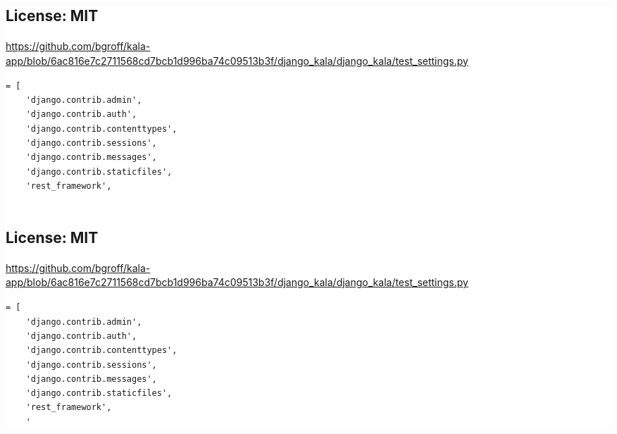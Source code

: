 
## License: MIT
https://github.com/bgroff/kala-app/blob/6ac816e7c2711568cd7bcb1d996ba74c09513b3f/django_kala/django_kala/test_settings.py

```
= [
    'django.contrib.admin',
    'django.contrib.auth',
    'django.contrib.contenttypes',
    'django.contrib.sessions',
    'django.contrib.messages',
    'django.contrib.staticfiles',
    'rest_framework',
   
```


## License: MIT
https://github.com/bgroff/kala-app/blob/6ac816e7c2711568cd7bcb1d996ba74c09513b3f/django_kala/django_kala/test_settings.py

```
= [
    'django.contrib.admin',
    'django.contrib.auth',
    'django.contrib.contenttypes',
    'django.contrib.sessions',
    'django.contrib.messages',
    'django.contrib.staticfiles',
    'rest_framework',
    '
```

